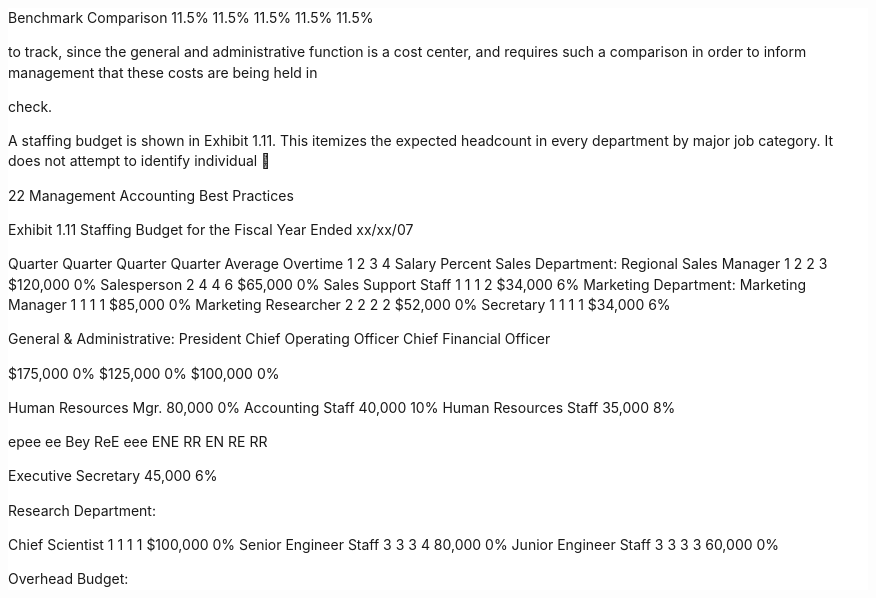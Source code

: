 Benchmark Comparison 11.5% 11.5% 11.5% 11.5% 11.5%

 

to track, since the general and administrative function is a cost center, and requires
such a comparison in order to inform management that these costs are being held in

check.

A staffing budget is shown in Exhibit 1.11. This itemizes the expected headcount
in every department by major job category. It does not attempt to identify individual


22 Management Accounting Best Practices

Exhibit 1.11 Staffing Budget for the Fiscal Year Ended xx/xx/07

 

 

Quarter Quarter Quarter Quarter Average Overtime
1 2 3 4 Salary Percent
Sales Department:
Regional Sales Manager 1 2 2 3 $120,000 0%
Salesperson 2 4 4 6 $65,000 0%
Sales Support Staff 1 1 1 2 $34,000 6%
Marketing Department:
Marketing Manager 1 1 1 1 $85,000 0%
Marketing Researcher 2 2 2 2 $52,000 0%
Secretary 1 1 1 1 $34,000 6%

General & Administrative:
President
Chief Operating Officer
Chief Financial Officer

$175,000 0%
$125,000 0%
$100,000 0%

Human Resources Mgr. 80,000 0%
Accounting Staff 40,000 10%
Human Resources Staff 35,000 8%

epee ee
Bey ReE eee
ENE RR
EN RE RR

Executive Secretary 45,000 6%

Research Department:

Chief Scientist 1 1 1 1 $100,000 0%
Senior Engineer Staff 3 3 3 4 80,000 0%
Junior Engineer Staff 3 3 3 3 60,000 0%

Overhead Budget:

 